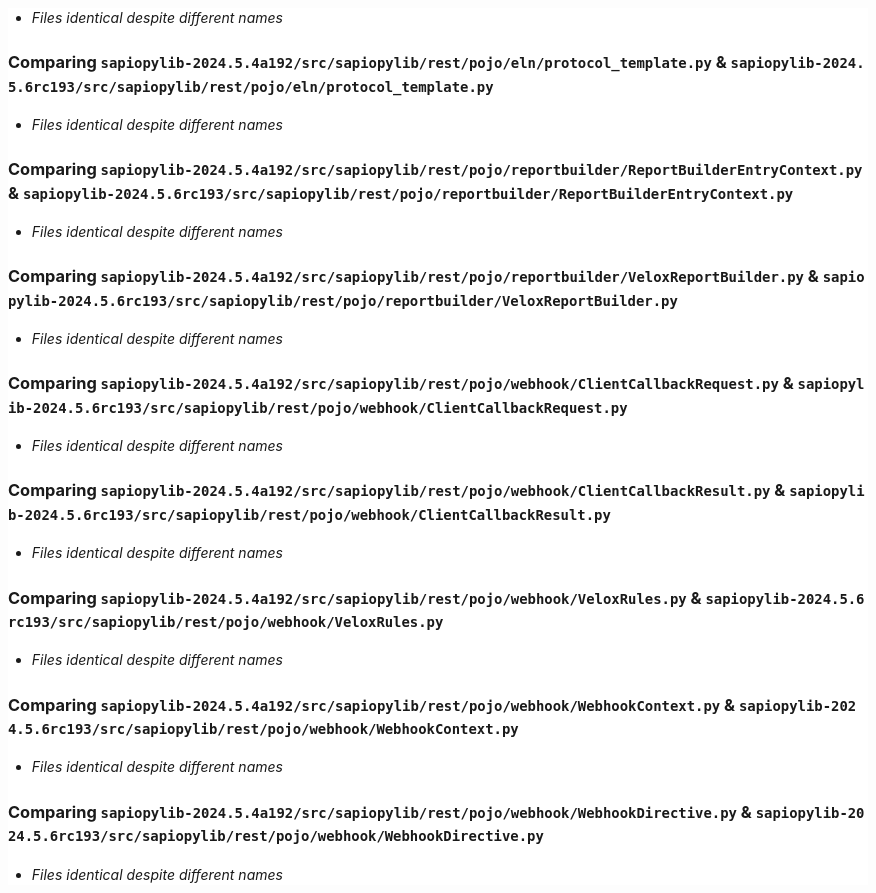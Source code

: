 * *Files identical despite different names*

### Comparing `sapiopylib-2024.5.4a192/src/sapiopylib/rest/pojo/eln/protocol_template.py` & `sapiopylib-2024.5.6rc193/src/sapiopylib/rest/pojo/eln/protocol_template.py`

 * *Files identical despite different names*

### Comparing `sapiopylib-2024.5.4a192/src/sapiopylib/rest/pojo/reportbuilder/ReportBuilderEntryContext.py` & `sapiopylib-2024.5.6rc193/src/sapiopylib/rest/pojo/reportbuilder/ReportBuilderEntryContext.py`

 * *Files identical despite different names*

### Comparing `sapiopylib-2024.5.4a192/src/sapiopylib/rest/pojo/reportbuilder/VeloxReportBuilder.py` & `sapiopylib-2024.5.6rc193/src/sapiopylib/rest/pojo/reportbuilder/VeloxReportBuilder.py`

 * *Files identical despite different names*

### Comparing `sapiopylib-2024.5.4a192/src/sapiopylib/rest/pojo/webhook/ClientCallbackRequest.py` & `sapiopylib-2024.5.6rc193/src/sapiopylib/rest/pojo/webhook/ClientCallbackRequest.py`

 * *Files identical despite different names*

### Comparing `sapiopylib-2024.5.4a192/src/sapiopylib/rest/pojo/webhook/ClientCallbackResult.py` & `sapiopylib-2024.5.6rc193/src/sapiopylib/rest/pojo/webhook/ClientCallbackResult.py`

 * *Files identical despite different names*

### Comparing `sapiopylib-2024.5.4a192/src/sapiopylib/rest/pojo/webhook/VeloxRules.py` & `sapiopylib-2024.5.6rc193/src/sapiopylib/rest/pojo/webhook/VeloxRules.py`

 * *Files identical despite different names*

### Comparing `sapiopylib-2024.5.4a192/src/sapiopylib/rest/pojo/webhook/WebhookContext.py` & `sapiopylib-2024.5.6rc193/src/sapiopylib/rest/pojo/webhook/WebhookContext.py`

 * *Files identical despite different names*

### Comparing `sapiopylib-2024.5.4a192/src/sapiopylib/rest/pojo/webhook/WebhookDirective.py` & `sapiopylib-2024.5.6rc193/src/sapiopylib/rest/pojo/webhook/WebhookDirective.py`

 * *Files identical despite different names*
